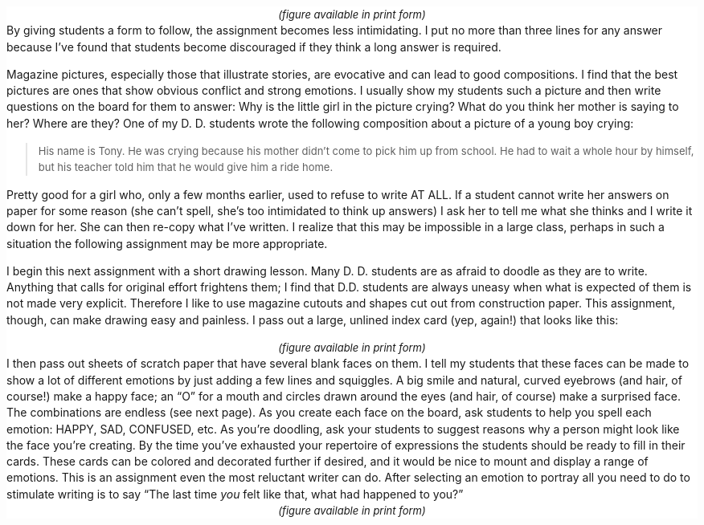 <center>
<i>
<font size="-1">
(figure available in print form)
</font>
</i>
</center>
By giving students a form to follow, the assignment becomes less intimidating. I put no more than three lines for any answer because I’ve found that students become discouraged if they think a long answer is required.
<p>
Magazine pictures, especially those that illustrate stories, are evocative and can lead to good compositions. I find that the best pictures are ones that show obvious conflict and strong emotions. I usually show my students such a picture and then write questions on the board for them to answer: Why is the little girl in the picture crying? What do you think her mother is saying to her? Where are they? One of my D. D. students wrote the following composition about a picture of a young boy crying:
</p>
<blockquote>
<font size="-1">
His name is Tony. He was crying because his mother didn’t come to pick him up from school. He had to wait a whole hour by himself, but his teacher told him that he would give him a ride home.
</font>
</blockquote>
Pretty good for a girl who, only a few months earlier, used to refuse to write AT ALL. If a student cannot write her answers on paper for some reason (she can’t spell, she’s too intimidated to think up answers) I ask her to tell me what she thinks and I write it down for her. She can then re-copy what I’ve written. I realize that this may be impossible in a large class, perhaps in such a situation the following assignment may be more appropriate.
<p>
I begin this next assignment with a short drawing lesson. Many D. D. students are as afraid to doodle as they are to write. Anything that calls for original effort frightens them; I find that D.D. students are always uneasy when what is expected of them is not made very explicit. Therefore I like to use magazine cutouts and shapes cut out from construction paper. This assignment, though, can make drawing easy and painless. I pass out a large, unlined index card (yep, again!) that looks like this:
</p>
<center>
<i>
<font size="-1">
(figure available in print form)
</font>
</i>
</center>
I then pass out sheets of scratch paper that have several blank faces on them. I tell my students that these faces can be made to show a lot of different emotions by just adding a few lines and squiggles. A big smile and natural, curved eyebrows (and hair, of course!) make a happy face; an “O” for a mouth and circles drawn around the eyes (and hair, of course) make a surprised face. The combinations are endless (see next page). As you create each face on the board, ask students to help you spell each emotion: HAPPY, SAD, CONFUSED, etc. As you’re doodling, ask your students to suggest reasons why a person might look like the face you’re creating. By the time you’ve exhausted your repertoire of expressions the students should be ready to fill in their cards. These cards can be colored and decorated further if desired, and it would be nice to mount and display a range of emotions. This is an assignment even the most reluctant writer can do. After selecting an emotion to portray all you need to do to stimulate writing is to say “The last time
<i>
you
</i>
felt like that, what had happened to you?”
<center>
<i>
<font size="-1">
(figure available in print form)
</font>